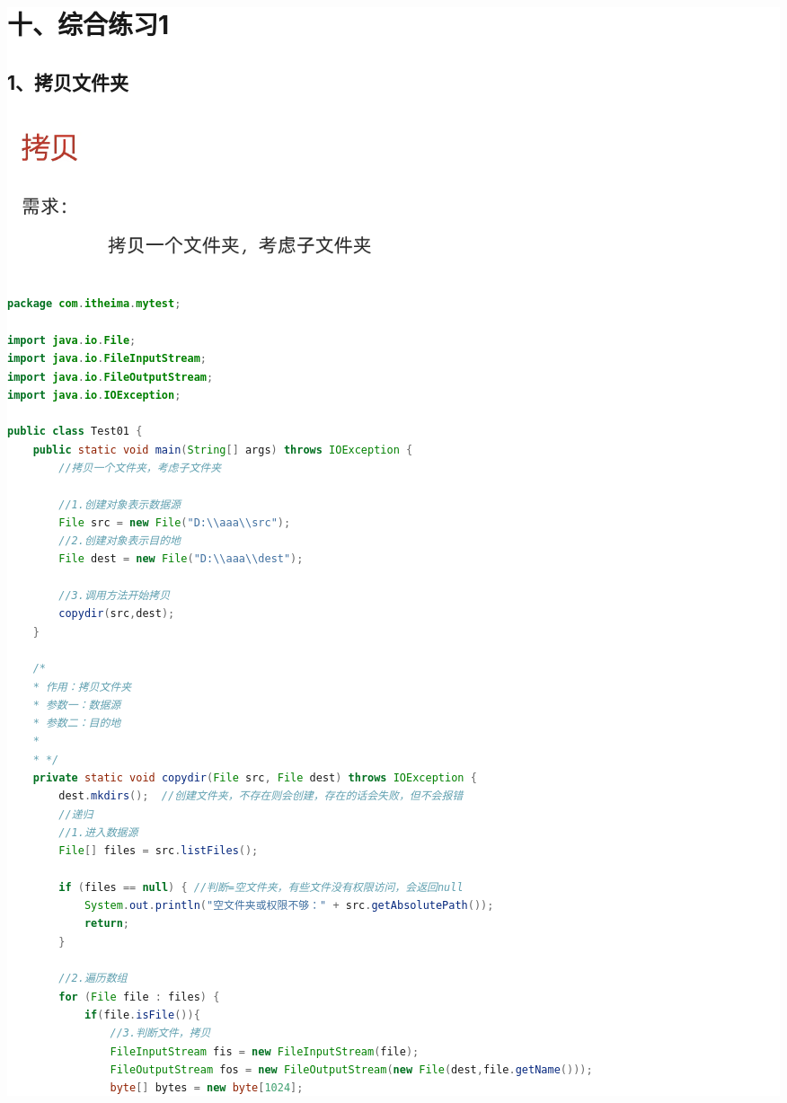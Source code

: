 

# 十、综合练习1

## 1、拷贝文件夹

![image-20250315140136839](IO%E6%B5%81.assets/image-20250315140136839.png)

```java
package com.itheima.mytest;

import java.io.File;
import java.io.FileInputStream;
import java.io.FileOutputStream;
import java.io.IOException;

public class Test01 {
    public static void main(String[] args) throws IOException {
        //拷贝一个文件夹，考虑子文件夹

        //1.创建对象表示数据源
        File src = new File("D:\\aaa\\src");
        //2.创建对象表示目的地
        File dest = new File("D:\\aaa\\dest");

        //3.调用方法开始拷贝
        copydir(src,dest);
    }

    /*
    * 作用：拷贝文件夹
    * 参数一：数据源
    * 参数二：目的地
    *
    * */
    private static void copydir(File src, File dest) throws IOException {
        dest.mkdirs();  //创建文件夹，不存在则会创建，存在的话会失败，但不会报错
        //递归
        //1.进入数据源
        File[] files = src.listFiles();
        
        if (files == null) { //判断=空文件夹，有些文件没有权限访问，会返回null
            System.out.println("空文件夹或权限不够：" + src.getAbsolutePath());
            return;
        }
        
        //2.遍历数组
        for (File file : files) {
            if(file.isFile()){
                //3.判断文件，拷贝
                FileInputStream fis = new FileInputStream(file);
                FileOutputStream fos = new FileOutputStream(new File(dest,file.getName()));
                byte[] bytes = new byte[1024];
```